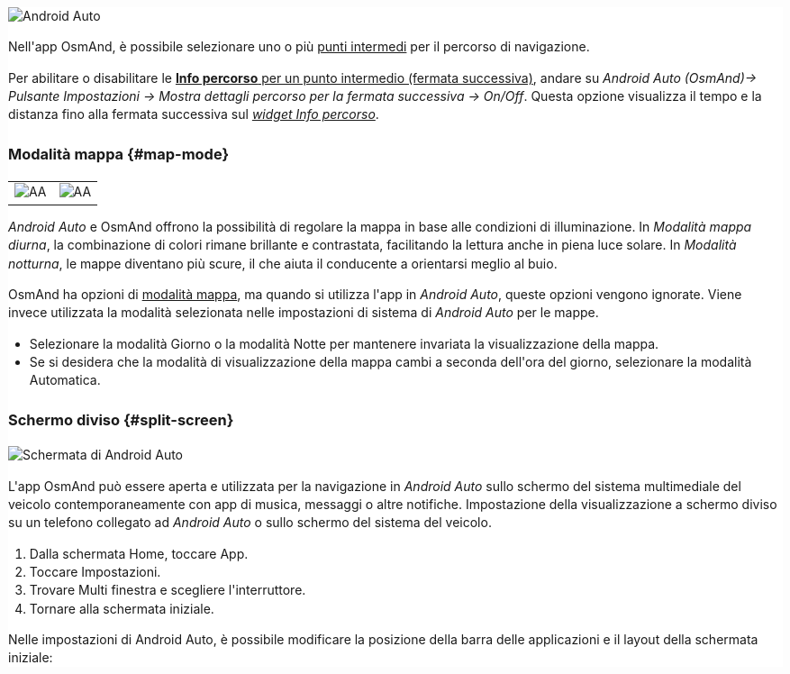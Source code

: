 ![Android Auto](@site/static/img/navigation/auto-car/android_auto_voice_prompt.png)

Nell'app OsmAnd, è possibile selezionare uno o più [punti intermedi](../navigation/setup/route-navigation.md#intermediate-destinations) per il percorso di navigazione.

Per abilitare o disabilitare le [**Info percorso** per un punto intermedio (fermata successiva)](#next-turn), andare su *Android Auto (OsmAnd)→ Pulsante Impostazioni → Mostra dettagli percorso per la fermata successiva → On/Off*. Questa opzione visualizza il tempo e la distanza fino alla fermata successiva sul [*widget Info percorso*](#route-info).


### Modalità mappa {#map-mode}

<table class="image">
    <tr>
        <td><img src={require('@site/static/img/navigation/auto-car/android_auto_map_mode.png').default} alt="AA"/></td>
        <td><img src={require('@site/static/img/navigation/auto-car/android_auto_map_mode_2.png').default} alt="AA"/></td>
    </tr>
</table>

*Android Auto* e OsmAnd offrono la possibilità di regolare la mappa in base alle condizioni di illuminazione. In *Modalità mappa diurna*, la combinazione di colori rimane brillante e contrastata, facilitando la lettura anche in piena luce solare. In *Modalità notturna*, le mappe diventano più scure, il che aiuta il conducente a orientarsi meglio al buio.  

OsmAnd ha opzioni di [modalità mappa](../map/vector-maps.md#map-mode), ma quando si utilizza l'app in *Android Auto*, queste opzioni vengono ignorate. Viene invece utilizzata la modalità selezionata nelle impostazioni di sistema di *Android Auto* per le mappe.

- Selezionare la modalità Giorno o la modalità Notte per mantenere invariata la visualizzazione della mappa.
- Se si desidera che la modalità di visualizzazione della mappa cambi a seconda dell'ora del giorno, selezionare la modalità Automatica.  




### Schermo diviso {#split-screen}

![Schermata di Android Auto](@site/static/img/navigation/auto-car/android_auto_map_split_screen.png)

L'app OsmAnd può essere aperta e utilizzata per la navigazione in *Android Auto* sullo schermo del sistema multimediale del veicolo contemporaneamente con app di musica, messaggi o altre notifiche. Impostazione della visualizzazione a schermo diviso su un telefono collegato ad *Android Auto* o sullo schermo del sistema del veicolo.  

1. Dalla schermata Home, toccare App.
2. Toccare Impostazioni.
3. Trovare Multi finestra e scegliere l'interruttore.
4. Tornare alla schermata iniziale.  




Nelle impostazioni di Android Auto, è possibile modificare la posizione della barra delle applicazioni e il layout della schermata iniziale:
